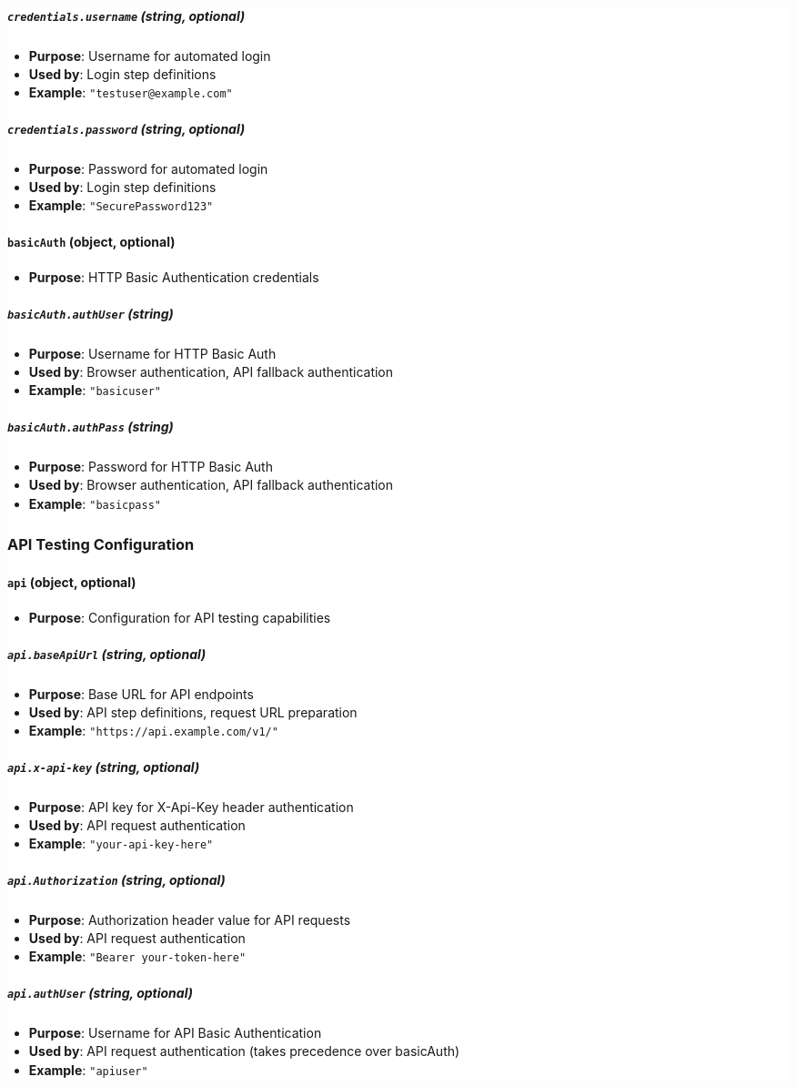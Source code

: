 ##### `credentials.username` (string, optional)

- **Purpose**: Username for automated login
- **Used by**: Login step definitions
- **Example**: `"testuser@example.com"`

##### `credentials.password` (string, optional)

- **Purpose**: Password for automated login
- **Used by**: Login step definitions
- **Example**: `"SecurePassword123"`

#### `basicAuth` (object, optional)

- **Purpose**: HTTP Basic Authentication credentials

##### `basicAuth.authUser` (string)

- **Purpose**: Username for HTTP Basic Auth
- **Used by**: Browser authentication, API fallback authentication
- **Example**: `"basicuser"`

##### `basicAuth.authPass` (string)

- **Purpose**: Password for HTTP Basic Auth
- **Used by**: Browser authentication, API fallback authentication
- **Example**: `"basicpass"`

### API Testing Configuration

#### `api` (object, optional)

- **Purpose**: Configuration for API testing capabilities

##### `api.baseApiUrl` (string, optional)

- **Purpose**: Base URL for API endpoints
- **Used by**: API step definitions, request URL preparation
- **Example**: `"https://api.example.com/v1/"`

##### `api.x-api-key` (string, optional)

- **Purpose**: API key for X-Api-Key header authentication
- **Used by**: API request authentication
- **Example**: `"your-api-key-here"`

##### `api.Authorization` (string, optional)

- **Purpose**: Authorization header value for API requests
- **Used by**: API request authentication
- **Example**: `"Bearer your-token-here"`

##### `api.authUser` (string, optional)

- **Purpose**: Username for API Basic Authentication
- **Used by**: API request authentication (takes precedence over basicAuth)
- **Example**: `"apiuser"`
